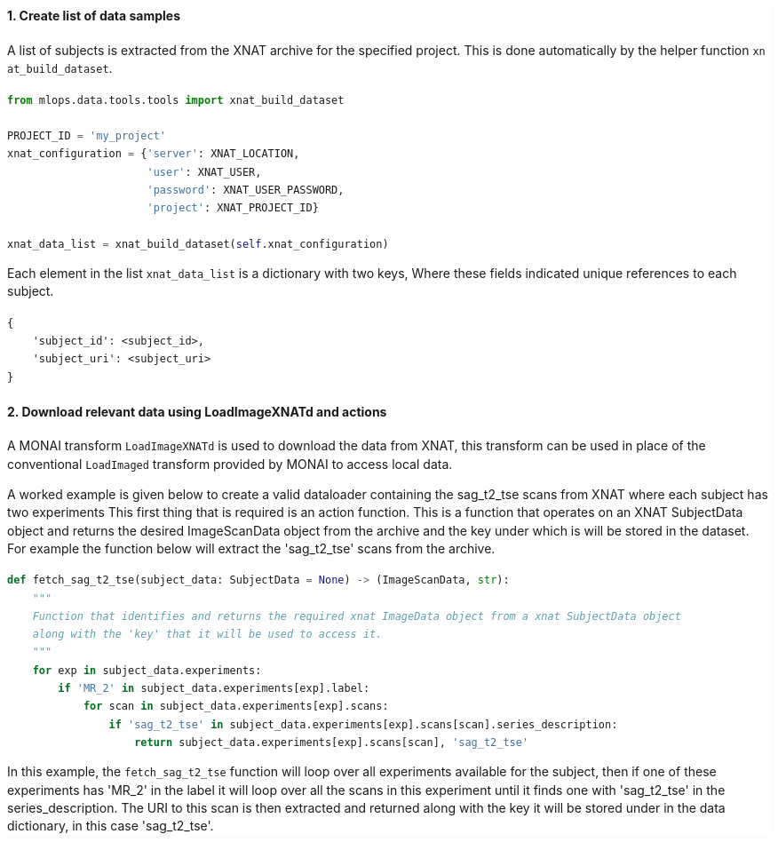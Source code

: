 
#### 1. Create list of data samples
A list of subjects is extracted from the XNAT archive for the specified project. This is done automatically by the helper function `xnat_build_dataset`. 
```python
from mlops.data.tools.tools import xnat_build_dataset

PROJECT_ID = 'my_project'
xnat_configuration = {'server': XNAT_LOCATION,
                      'user': XNAT_USER,
                      'password': XNAT_USER_PASSWORD,
                      'project': XNAT_PROJECT_ID}

xnat_data_list = xnat_build_dataset(self.xnat_configuration)
``` 
Each element in the list `xnat_data_list` is a dictionary with two keys, Where these fields indicated unique references to each subject. 
```
{
    'subject_id': <subject_id>,
    'subject_uri': <subject_uri>
}
```
#### 2. Download relevant data using LoadImageXNATd and actions
A MONAI transform `LoadImageXNATd` is used to download the data from XNAT, this transform can be used in place of the conventional `LoadImaged` transform provided by MONAI to access local data.

A worked example is given below to create a valid dataloader containing the sag_t2_tse scans from XNAT where each subject has two experiments
This first thing that is required is an action function. This is a function that operates on an XNAT SubjectData object and returns the desired ImageScanData object from the archive and the key under which is will be stored in the dataset. For example the function below will extract the 'sag_t2_tse' scans from the archive.

```python
def fetch_sag_t2_tse(subject_data: SubjectData = None) -> (ImageScanData, str):
    """
    Function that identifies and returns the required xnat ImageData object from a xnat SubjectData object
    along with the 'key' that it will be used to access it.
    """
    for exp in subject_data.experiments:
        if 'MR_2' in subject_data.experiments[exp].label:
            for scan in subject_data.experiments[exp].scans:
                if 'sag_t2_tse' in subject_data.experiments[exp].scans[scan].series_description:
                    return subject_data.experiments[exp].scans[scan], 'sag_t2_tse'
```

In this example, the `fetch_sag_t2_tse` function will loop over all experiments available for the subject, then if one of these experiments has 'MR_2' in the label it will loop over all the scans in this experiment until it finds one with 'sag_t2_tse' in the series_description. The URI to this scan is then extracted and returned along with the key it will be stored under in the data dictionary, in this case 'sag_t2_tse'. 


[contributors-shield]: https://img.shields.io/github/contributors/github_username/repo.svg?style=for-the-badge
[contributors-url]: https://github.com/github_username/repo/graphs/contributors
[forks-shield]: https://img.shields.io/github/forks/github_username/repo.svg?style=for-the-badge
[forks-url]: https://github.com/github_username/repo/network/members
[stars-shield]: https://img.shields.io/github/stars/github_username/repo.svg?style=for-the-badge
[stars-url]: https://github.com/github_username/repo/stargazers
[issues-shield]: https://img.shields.io/github/issues/github_username/repo.svg?style=for-the-badge
[issues-url]: https://github.com/github_username/repo/issues
[license-shield]: https://img.shields.io/github/license/github_username/repo.svg?style=for-the-badge
[license-url]: https://github.com/github_username/repo/blob/master/LICENSE.txt
[linkedin-shield]: https://img.shields.io/badge/-LinkedIn-black.svg?style=for-the-badge&logo=linkedin&colorB=555
[linkedin-url]: https://linkedin.com/in/github_username